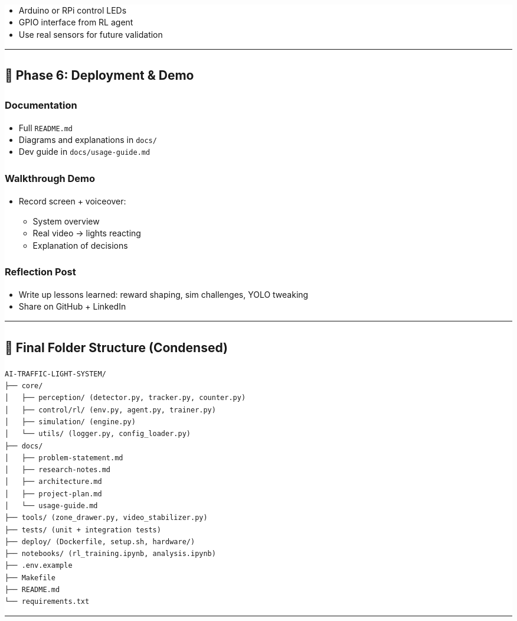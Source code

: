 * Arduino or RPi control LEDs
* GPIO interface from RL agent
* Use real sensors for future validation

---

## 🚀 Phase 6: Deployment & Demo

### Documentation

* Full `README.md`
* Diagrams and explanations in `docs/`
* Dev guide in `docs/usage-guide.md`

### Walkthrough Demo

* Record screen + voiceover:

  * System overview
  * Real video → lights reacting
  * Explanation of decisions

### Reflection Post

* Write up lessons learned: reward shaping, sim challenges, YOLO tweaking
* Share on GitHub + LinkedIn

---

## 📂 Final Folder Structure (Condensed)

```
AI-TRAFFIC-LIGHT-SYSTEM/
├── core/
│   ├── perception/ (detector.py, tracker.py, counter.py)
│   ├── control/rl/ (env.py, agent.py, trainer.py)
│   ├── simulation/ (engine.py)
│   └── utils/ (logger.py, config_loader.py)
├── docs/
│   ├── problem-statement.md
│   ├── research-notes.md
│   ├── architecture.md
│   ├── project-plan.md
│   └── usage-guide.md
├── tools/ (zone_drawer.py, video_stabilizer.py)
├── tests/ (unit + integration tests)
├── deploy/ (Dockerfile, setup.sh, hardware/)
├── notebooks/ (rl_training.ipynb, analysis.ipynb)
├── .env.example
├── Makefile
├── README.md
└── requirements.txt
```

---


